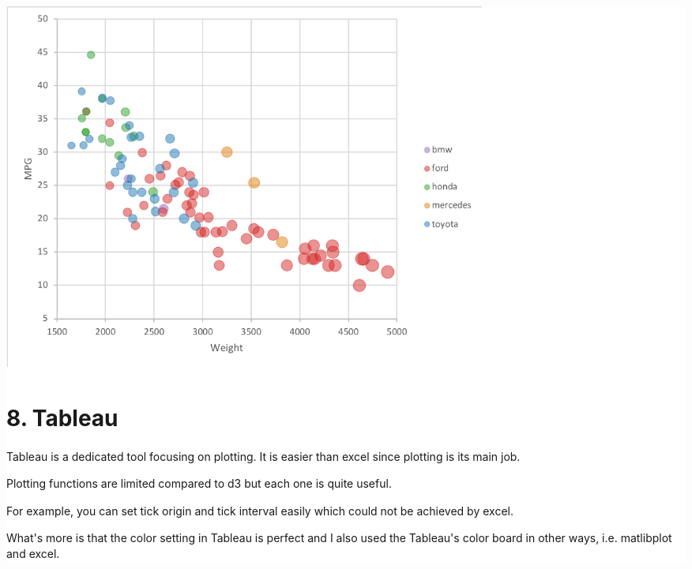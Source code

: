 <img src="img/excel.png" height="70%" width="70%">


# 8. Tableau
Tableau is a dedicated tool focusing on plotting. It is easier than excel since plotting is its main job.

Plotting functions are limited compared to d3 but each one is quite useful.

For example, you can set tick origin and tick interval easily which could not be achieved by excel.

What's more is that the color setting in Tableau is perfect and I also used the Tableau's color board in other ways, i.e. matlibplot and excel.
